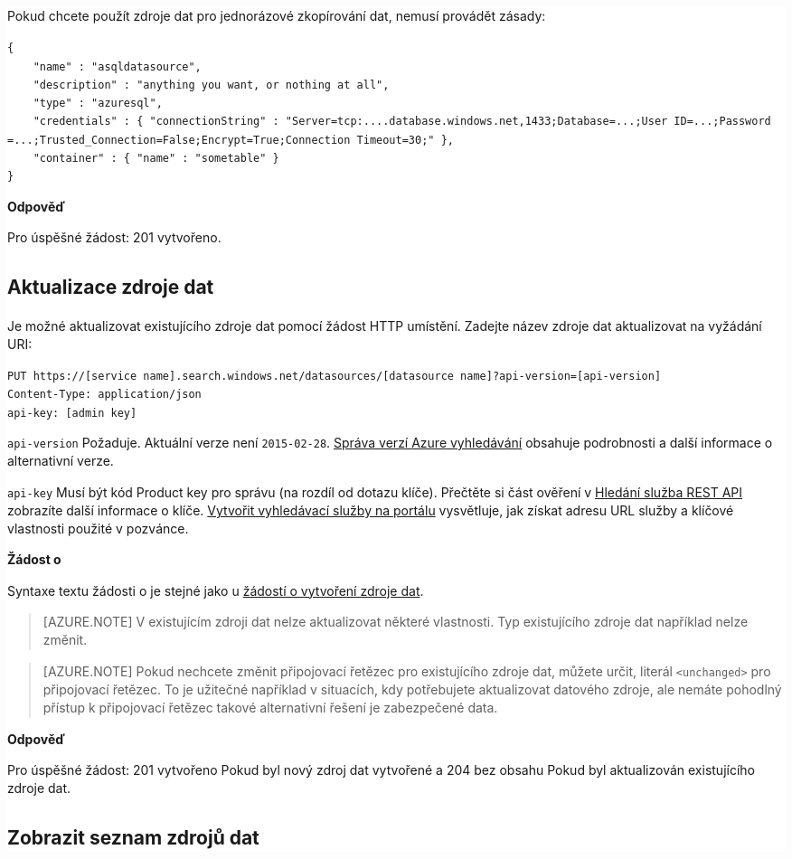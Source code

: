 Pokud chcete použít zdroje dat pro jednorázové zkopírování dat, nemusí provádět zásady:

    { 
        "name" : "asqldatasource",
        "description" : "anything you want, or nothing at all",
        "type" : "azuresql",
        "credentials" : { "connectionString" : "Server=tcp:....database.windows.net,1433;Database=...;User ID=...;Password=...;Trusted_Connection=False;Encrypt=True;Connection Timeout=30;" },
        "container" : { "name" : "sometable" }
    } 

**Odpověď**

Pro úspěšné žádost: 201 vytvořeno. 

<a name="UpdateDataSource"></a>
## <a name="update-data-source"></a>Aktualizace zdroje dat ##

Je možné aktualizovat existujícího zdroje dat pomocí žádost HTTP umístění. Zadejte název zdroje dat aktualizovat na vyžádání URI:

    PUT https://[service name].search.windows.net/datasources/[datasource name]?api-version=[api-version]
    Content-Type: application/json
    api-key: [admin key]

`api-version` Požaduje. Aktuální verze není `2015-02-28`. [Správa verzí Azure vyhledávání](https://msdn.microsoft.com/library/azure/dn864560.aspx) obsahuje podrobnosti a další informace o alternativní verze.

`api-key` Musí být kód Product key pro správu (na rozdíl od dotazu klíče). Přečtěte si část ověření v [Hledání služba REST API](https://msdn.microsoft.com/library/azure/dn798935.aspx) zobrazíte další informace o klíče. [Vytvořit vyhledávací služby na portálu](search-create-service-portal.md) vysvětluje, jak získat adresu URL služby a klíčové vlastnosti použité v pozvánce.

**Žádost o**

Syntaxe textu žádosti o je stejné jako u [žádostí o vytvoření zdroje dat](#CreateDataSourceRequestSyntax).

> [AZURE.NOTE] V existujícím zdroji dat nelze aktualizovat některé vlastnosti. Typ existujícího zdroje dat například nelze změnit.  

> [AZURE.NOTE] Pokud nechcete změnit připojovací řetězec pro existujícího zdroje dat, můžete určit, literál `<unchanged>` pro připojovací řetězec. To je užitečné například v situacích, kdy potřebujete aktualizovat datového zdroje, ale nemáte pohodlný přístup k připojovací řetězec takové alternativní řešení je zabezpečené data.

**Odpověď**

Pro úspěšné žádost: 201 vytvořeno Pokud byl nový zdroj dat vytvořené a 204 bez obsahu Pokud byl aktualizován existujícího zdroje dat.

<a name="ListDataSource"></a>
## <a name="list-data-sources"></a>Zobrazit seznam zdrojů dat ##
